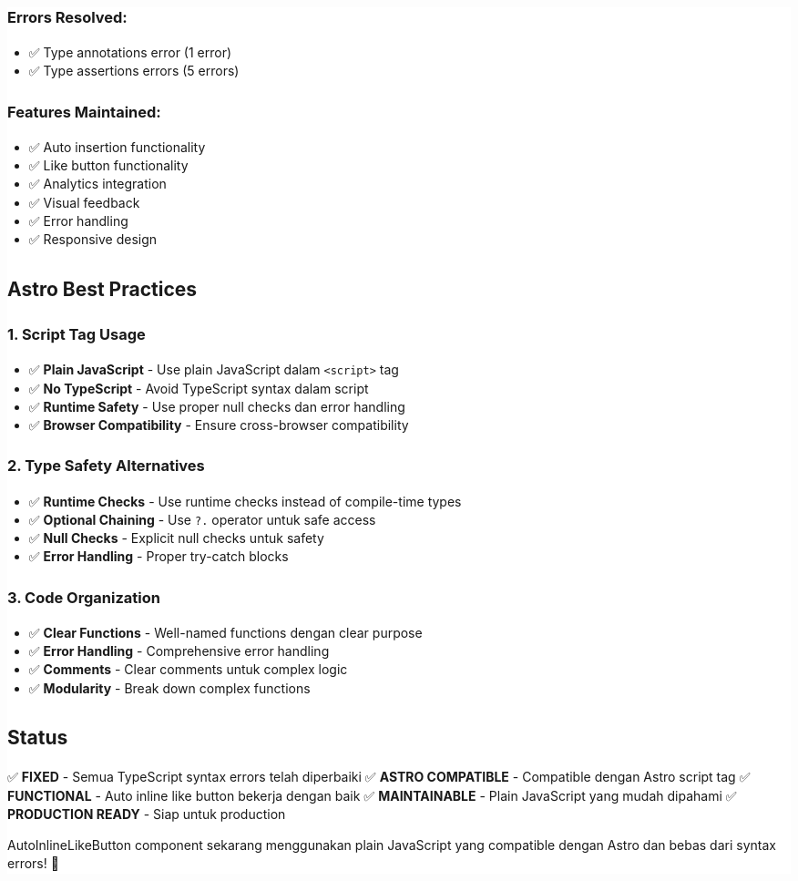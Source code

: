 ### **Errors Resolved:**
- ✅ Type annotations error (1 error)
- ✅ Type assertions errors (5 errors)

### **Features Maintained:**
- ✅ Auto insertion functionality
- ✅ Like button functionality
- ✅ Analytics integration
- ✅ Visual feedback
- ✅ Error handling
- ✅ Responsive design

## Astro Best Practices

### **1. Script Tag Usage**
- ✅ **Plain JavaScript** - Use plain JavaScript dalam `<script>` tag
- ✅ **No TypeScript** - Avoid TypeScript syntax dalam script
- ✅ **Runtime Safety** - Use proper null checks dan error handling
- ✅ **Browser Compatibility** - Ensure cross-browser compatibility

### **2. Type Safety Alternatives**
- ✅ **Runtime Checks** - Use runtime checks instead of compile-time types
- ✅ **Optional Chaining** - Use `?.` operator untuk safe access
- ✅ **Null Checks** - Explicit null checks untuk safety
- ✅ **Error Handling** - Proper try-catch blocks

### **3. Code Organization**
- ✅ **Clear Functions** - Well-named functions dengan clear purpose
- ✅ **Error Handling** - Comprehensive error handling
- ✅ **Comments** - Clear comments untuk complex logic
- ✅ **Modularity** - Break down complex functions

## Status

✅ **FIXED** - Semua TypeScript syntax errors telah diperbaiki
✅ **ASTRO COMPATIBLE** - Compatible dengan Astro script tag
✅ **FUNCTIONAL** - Auto inline like button bekerja dengan baik
✅ **MAINTAINABLE** - Plain JavaScript yang mudah dipahami
✅ **PRODUCTION READY** - Siap untuk production

AutoInlineLikeButton component sekarang menggunakan plain JavaScript yang compatible dengan Astro dan bebas dari syntax errors! 🎉
